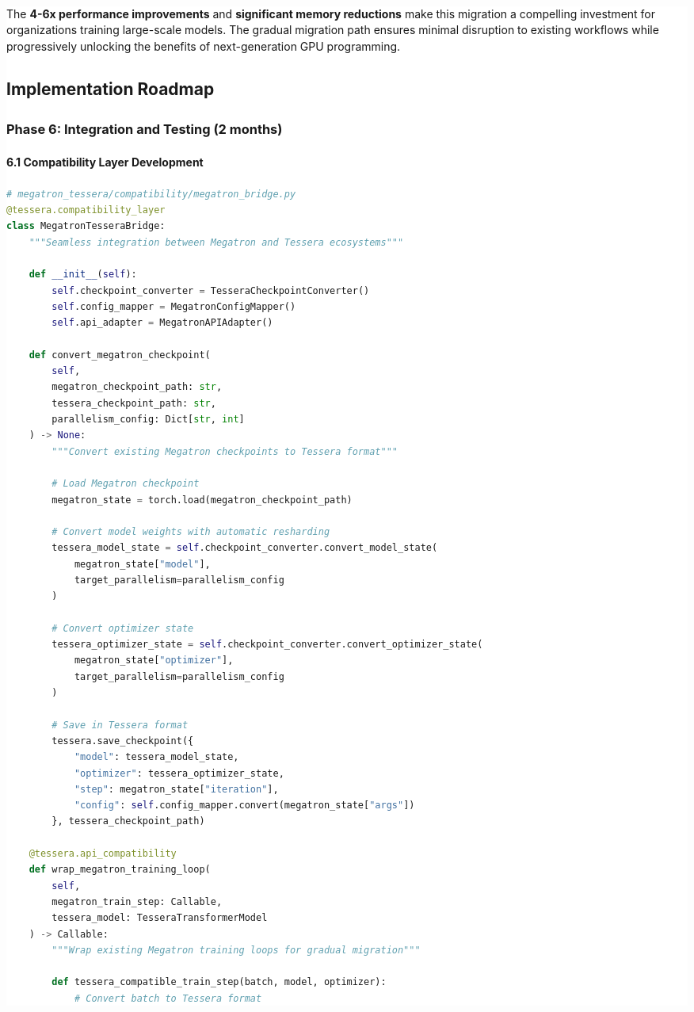 The **4-6x performance improvements** and **significant memory reductions** make this migration a compelling investment for organizations training large-scale models. The gradual migration path ensures minimal disruption to existing workflows while progressively unlocking the benefits of next-generation GPU programming.

## Implementation Roadmap

### Phase 6: Integration and Testing (2 months)

#### 6.1 Compatibility Layer Development

```python
# megatron_tessera/compatibility/megatron_bridge.py
@tessera.compatibility_layer
class MegatronTesseraBridge:
    """Seamless integration between Megatron and Tessera ecosystems"""
    
    def __init__(self):
        self.checkpoint_converter = TesseraCheckpointConverter()
        self.config_mapper = MegatronConfigMapper()
        self.api_adapter = MegatronAPIAdapter()
    
    def convert_megatron_checkpoint(
        self,
        megatron_checkpoint_path: str,
        tessera_checkpoint_path: str,
        parallelism_config: Dict[str, int]
    ) -> None:
        """Convert existing Megatron checkpoints to Tessera format"""
        
        # Load Megatron checkpoint
        megatron_state = torch.load(megatron_checkpoint_path)
        
        # Convert model weights with automatic resharding
        tessera_model_state = self.checkpoint_converter.convert_model_state(
            megatron_state["model"],
            target_parallelism=parallelism_config
        )
        
        # Convert optimizer state
        tessera_optimizer_state = self.checkpoint_converter.convert_optimizer_state(
            megatron_state["optimizer"],
            target_parallelism=parallelism_config
        )
        
        # Save in Tessera format
        tessera.save_checkpoint({
            "model": tessera_model_state,
            "optimizer": tessera_optimizer_state,
            "step": megatron_state["iteration"],
            "config": self.config_mapper.convert(megatron_state["args"])
        }, tessera_checkpoint_path)
    
    @tessera.api_compatibility
    def wrap_megatron_training_loop(
        self,
        megatron_train_step: Callable,
        tessera_model: TesseraTransformerModel
    ) -> Callable:
        """Wrap existing Megatron training loops for gradual migration"""
        
        def tessera_compatible_train_step(batch, model, optimizer):
            # Convert batch to Tessera format
```
